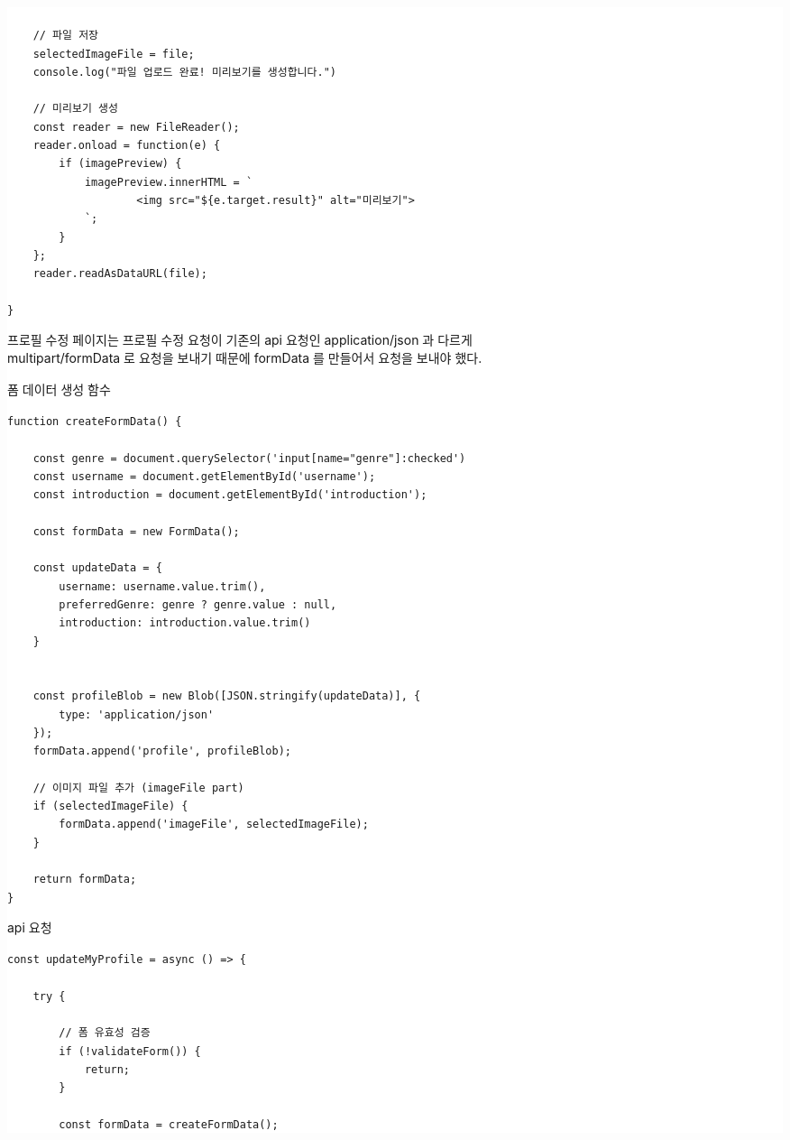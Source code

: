 ```

    // 파일 저장
    selectedImageFile = file;
    console.log("파일 업로드 완료! 미리보기를 생성합니다.")

    // 미리보기 생성
    const reader = new FileReader();
    reader.onload = function(e) {
        if (imagePreview) {
            imagePreview.innerHTML = `
                    <img src="${e.target.result}" alt="미리보기">
            `;
        }
    };
    reader.readAsDataURL(file);

}
```
프로필 수정 페이지는 프로필 수정 요청이 기존의 api 요청인 application/json 과 다르게   
multipart/formData 로 요청을 보내기 때문에 formData 를 만들어서 요청을 보내야 했다.   

폼 데이터 생성 함수
```
function createFormData() {

    const genre = document.querySelector('input[name="genre"]:checked')
    const username = document.getElementById('username');
    const introduction = document.getElementById('introduction');

    const formData = new FormData();

    const updateData = {
        username: username.value.trim(),
        preferredGenre: genre ? genre.value : null,
        introduction: introduction.value.trim()
    }


    const profileBlob = new Blob([JSON.stringify(updateData)], {
        type: 'application/json'
    });
    formData.append('profile', profileBlob);

    // 이미지 파일 추가 (imageFile part)
    if (selectedImageFile) {
        formData.append('imageFile', selectedImageFile);
    }

    return formData;
}
```
api 요청 
```
const updateMyProfile = async () => {

    try {

        // 폼 유효성 검증
        if (!validateForm()) {
            return;
        }

        const formData = createFormData();

```
